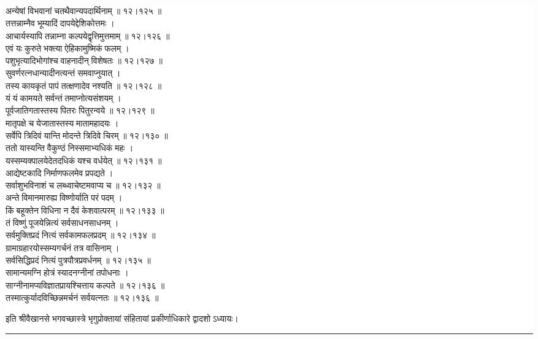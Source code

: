 अन्येषां विभवानां चतथैवान्यपदार्थिनाम् ॥ १२।१२५ ॥  
तत्तन्नाम्नैव भूम्यादिं दापयेद्देशिकोत्तमः ।  
आचार्यस्यापि तन्नाम्ना कल्पयेद्वृत्तिमुत्तमाम् ॥ १२।१२६ ॥  
एवं यः कुरुते भक्त्या ऐहिकामुष्मिकं फलम् ।  
पशुभृत्यादिभोगांश्च वाहनादीन् विशेषतः ॥ १२।१२७ ॥  
सुवर्णरत्नधान्यादीनत्यन्तं समवाप्नुयात् ।  
तस्य कायकृतं पापं तत्क्षणादेव नश्यति ॥ १२।१२८ ॥  
यं यं कामयते सर्वन्तं तमाप्नोत्यसंशयम् ।  
पूर्वजातिगतास्तस्य पितरः पितुरन्वये ॥ १२।१२९ ॥  
मातृपक्षे च येजातास्तस्य मातामहादयः ।  
सर्वेपि त्रिदिवं यान्ति मोदन्ते त्रिदिवे चिरम् ॥ १२।१३० ॥  
ततो यास्यन्ति वैकुण्ठं निस्समाभ्यधिकं महः ।  
यस्सम्यक्पालयेदेतदधिकं यश्च वर्धयेत् ॥ १२।१३१ ॥  
आद्येष्टकादि निर्माणफलमेव प्रपद्यते ।  
सर्वाशुभविनाशं च लब्ध्वाचेष्टमवाप्य च ॥ १२।१३२ ॥  
अन्ते विमानमारुह्य विष्णोर्याति परं पदम् ।  
किं बहूक्तेन विधिना न दैवं केशवात्परम् ॥ १२।१३३ ॥  
तं विष्णुं पूजयेन्नित्यं सर्वसाधनसाधनम् ।  
सर्वमुक्तिप्रदं नित्यं सर्वकामफलप्रदम् ॥ १२।१३४ ॥  
ग्रामाग्रहारयोस्सम्यगर्चनं तत्र वासिनाम् ।  
सर्वसिद्धिप्रदं नित्यं पुत्रपौत्रप्रवर्धनम् ॥ १२।१३५ ॥  
सामान्यमग्नि होत्रं स्यादनग्नीनां तपोधनाः ।  
साग्नीनामप्यविज्ञातप्रायश्चित्ताय कल्पते ॥ १२।१३६ ॥  
तस्मात्कुर्यादविच्छिन्नमर्चनं सर्वयत्नतः ॥ १२।१३६ ॥  
    
इति श्रीवैखानसे भगवच्छास्त्रे भृगुप्रोक्तायां संहितायां प्रकीर्णाधिकारे द्वादशो ऽध्यायः।

_____________________________________________________________
